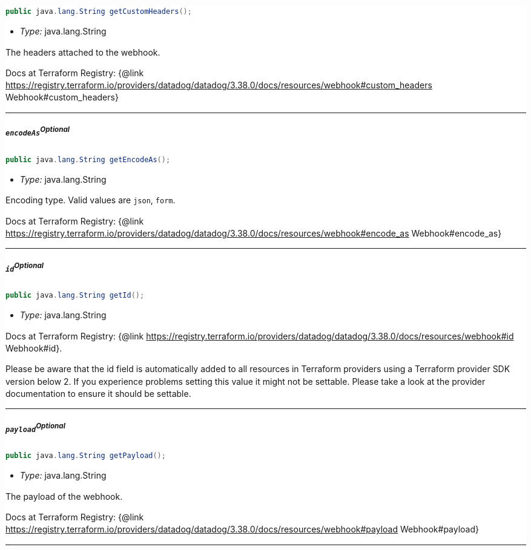 ```java
public java.lang.String getCustomHeaders();
```

- *Type:* java.lang.String

The headers attached to the webhook.

Docs at Terraform Registry: {@link https://registry.terraform.io/providers/datadog/datadog/3.38.0/docs/resources/webhook#custom_headers Webhook#custom_headers}

---

##### `encodeAs`<sup>Optional</sup> <a name="encodeAs" id="@cdktf/provider-datadog.webhook.WebhookConfig.property.encodeAs"></a>

```java
public java.lang.String getEncodeAs();
```

- *Type:* java.lang.String

Encoding type. Valid values are `json`, `form`.

Docs at Terraform Registry: {@link https://registry.terraform.io/providers/datadog/datadog/3.38.0/docs/resources/webhook#encode_as Webhook#encode_as}

---

##### `id`<sup>Optional</sup> <a name="id" id="@cdktf/provider-datadog.webhook.WebhookConfig.property.id"></a>

```java
public java.lang.String getId();
```

- *Type:* java.lang.String

Docs at Terraform Registry: {@link https://registry.terraform.io/providers/datadog/datadog/3.38.0/docs/resources/webhook#id Webhook#id}.

Please be aware that the id field is automatically added to all resources in Terraform providers using a Terraform provider SDK version below 2.
If you experience problems setting this value it might not be settable. Please take a look at the provider documentation to ensure it should be settable.

---

##### `payload`<sup>Optional</sup> <a name="payload" id="@cdktf/provider-datadog.webhook.WebhookConfig.property.payload"></a>

```java
public java.lang.String getPayload();
```

- *Type:* java.lang.String

The payload of the webhook.

Docs at Terraform Registry: {@link https://registry.terraform.io/providers/datadog/datadog/3.38.0/docs/resources/webhook#payload Webhook#payload}

---



